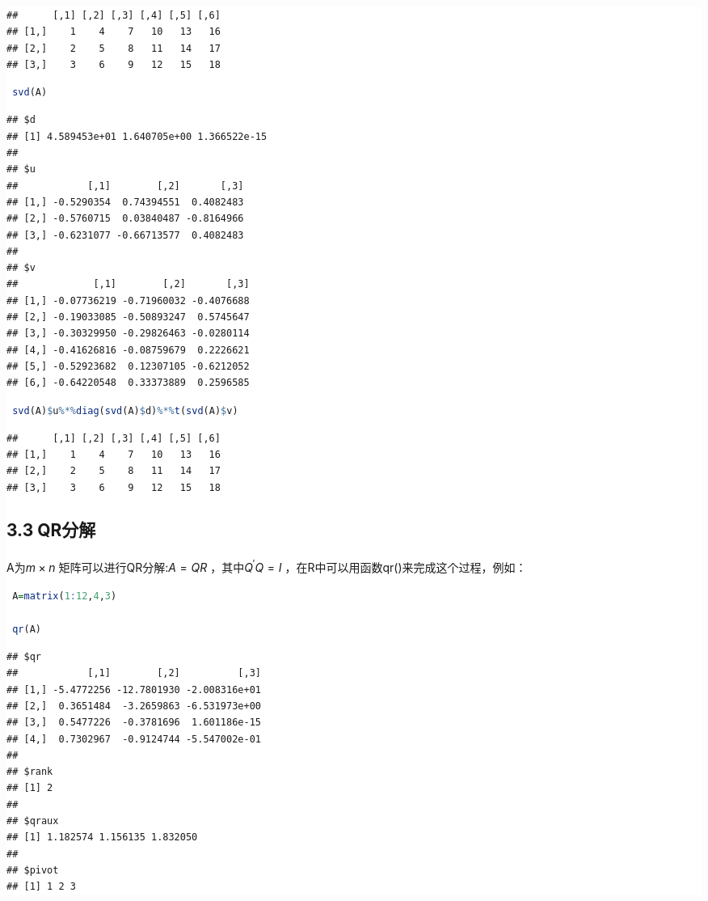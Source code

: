 ```
##      [,1] [,2] [,3] [,4] [,5] [,6]
## [1,]    1    4    7   10   13   16
## [2,]    2    5    8   11   14   17
## [3,]    3    6    9   12   15   18
```

``` r
 svd(A)
```

```
## $d
## [1] 4.589453e+01 1.640705e+00 1.366522e-15
## 
## $u
##            [,1]        [,2]       [,3]
## [1,] -0.5290354  0.74394551  0.4082483
## [2,] -0.5760715  0.03840487 -0.8164966
## [3,] -0.6231077 -0.66713577  0.4082483
## 
## $v
##             [,1]        [,2]       [,3]
## [1,] -0.07736219 -0.71960032 -0.4076688
## [2,] -0.19033085 -0.50893247  0.5745647
## [3,] -0.30329950 -0.29826463 -0.0280114
## [4,] -0.41626816 -0.08759679  0.2226621
## [5,] -0.52923682  0.12307105 -0.6212052
## [6,] -0.64220548  0.33373889  0.2596585
```

``` r
 svd(A)$u%*%diag(svd(A)$d)%*%t(svd(A)$v)
```

```
##      [,1] [,2] [,3] [,4] [,5] [,6]
## [1,]    1    4    7   10   13   16
## [2,]    2    5    8   11   14   17
## [3,]    3    6    9   12   15   18
```

## 3.3 QR分解

A为$m\times n$ 矩阵可以进行QR分解:$A=QR$ ，其中$Q^{'}Q=I$ ，在R中可以用函数qr()来完成这个过程，例如：


``` r
 A=matrix(1:12,4,3)

 qr(A)
```

```
## $qr
##            [,1]        [,2]          [,3]
## [1,] -5.4772256 -12.7801930 -2.008316e+01
## [2,]  0.3651484  -3.2659863 -6.531973e+00
## [3,]  0.5477226  -0.3781696  1.601186e-15
## [4,]  0.7302967  -0.9124744 -5.547002e-01
## 
## $rank
## [1] 2
## 
## $qraux
## [1] 1.182574 1.156135 1.832050
## 
## $pivot
## [1] 1 2 3
```